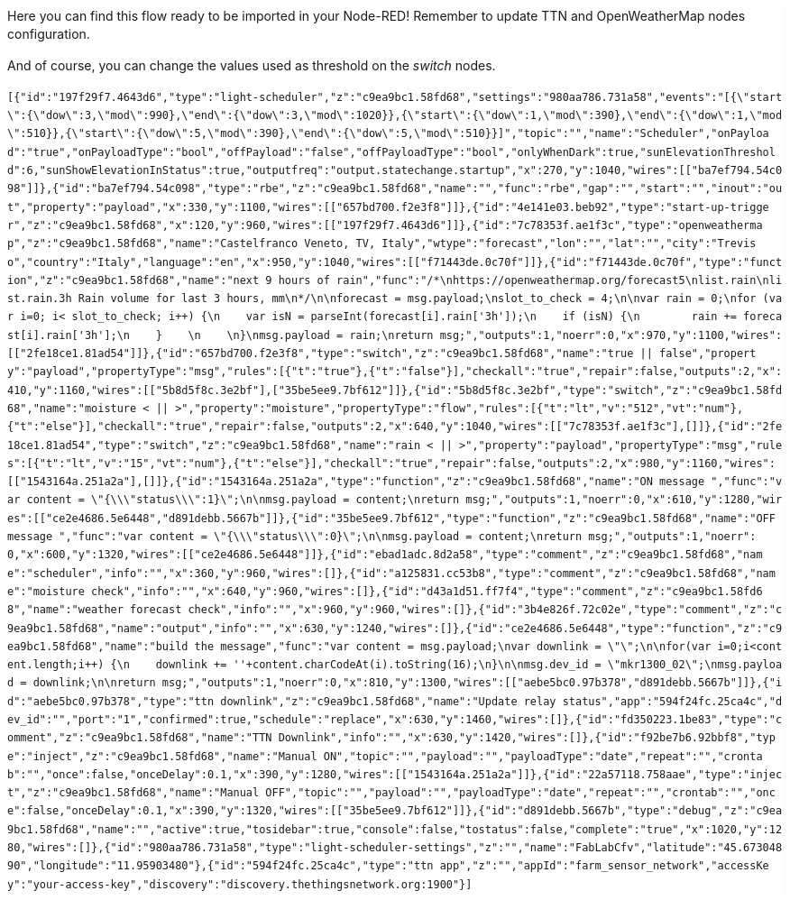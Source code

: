 Here you can find this flow ready to be imported in your Node-RED! Remember to update TTN and OpenWeatherMap nodes configuration.

And of course, you can change the values used as threshold on the _switch_ nodes.

```arduino
[{"id":"197f29f7.4643d6","type":"light-scheduler","z":"c9ea9bc1.58fd68","settings":"980aa786.731a58","events":"[{\"start\":{\"dow\":3,\"mod\":990},\"end\":{\"dow\":3,\"mod\":1020}},{\"start\":{\"dow\":1,\"mod\":390},\"end\":{\"dow\":1,\"mod\":510}},{\"start\":{\"dow\":5,\"mod\":390},\"end\":{\"dow\":5,\"mod\":510}}]","topic":"","name":"Scheduler","onPayload":"true","onPayloadType":"bool","offPayload":"false","offPayloadType":"bool","onlyWhenDark":true,"sunElevationThreshold":6,"sunShowElevationInStatus":true,"outputfreq":"output.statechange.startup","x":270,"y":1040,"wires":[["ba7ef794.54c098"]]},{"id":"ba7ef794.54c098","type":"rbe","z":"c9ea9bc1.58fd68","name":"","func":"rbe","gap":"","start":"","inout":"out","property":"payload","x":330,"y":1100,"wires":[["657bd700.f2e3f8"]]},{"id":"4e141e03.beb92","type":"start-up-trigger","z":"c9ea9bc1.58fd68","x":120,"y":960,"wires":[["197f29f7.4643d6"]]},{"id":"7c78353f.ae1f3c","type":"openweathermap","z":"c9ea9bc1.58fd68","name":"Castelfranco Veneto, TV, Italy","wtype":"forecast","lon":"","lat":"","city":"Treviso","country":"Italy","language":"en","x":950,"y":1040,"wires":[["f71443de.0c70f"]]},{"id":"f71443de.0c70f","type":"function","z":"c9ea9bc1.58fd68","name":"next 9 hours of rain","func":"/*\nhttps://openweathermap.org/forecast5\nlist.rain\nlist.rain.3h Rain volume for last 3 hours, mm\n*/\n\nforecast = msg.payload;\nslot_to_check = 4;\n\nvar rain = 0;\nfor (var i=0; i< slot_to_check; i++) {\n    var isN = parseInt(forecast[i].rain['3h']);\n    if (isN) {\n        rain += forecast[i].rain['3h'];\n    }    \n    \n}\nmsg.payload = rain;\nreturn msg;","outputs":1,"noerr":0,"x":970,"y":1100,"wires":[["2fe18ce1.81ad54"]]},{"id":"657bd700.f2e3f8","type":"switch","z":"c9ea9bc1.58fd68","name":"true || false","property":"payload","propertyType":"msg","rules":[{"t":"true"},{"t":"false"}],"checkall":"true","repair":false,"outputs":2,"x":410,"y":1160,"wires":[["5b8d5f8c.3e2bf"],["35be5ee9.7bf612"]]},{"id":"5b8d5f8c.3e2bf","type":"switch","z":"c9ea9bc1.58fd68","name":"moisture < || >","property":"moisture","propertyType":"flow","rules":[{"t":"lt","v":"512","vt":"num"},{"t":"else"}],"checkall":"true","repair":false,"outputs":2,"x":640,"y":1040,"wires":[["7c78353f.ae1f3c"],[]]},{"id":"2fe18ce1.81ad54","type":"switch","z":"c9ea9bc1.58fd68","name":"rain < || >","property":"payload","propertyType":"msg","rules":[{"t":"lt","v":"15","vt":"num"},{"t":"else"}],"checkall":"true","repair":false,"outputs":2,"x":980,"y":1160,"wires":[["1543164a.251a2a"],[]]},{"id":"1543164a.251a2a","type":"function","z":"c9ea9bc1.58fd68","name":"ON message ","func":"var content = \"{\\\"status\\\":1}\";\n\nmsg.payload = content;\nreturn msg;","outputs":1,"noerr":0,"x":610,"y":1280,"wires":[["ce2e4686.5e6448","d891debb.5667b"]]},{"id":"35be5ee9.7bf612","type":"function","z":"c9ea9bc1.58fd68","name":"OFF message ","func":"var content = \"{\\\"status\\\":0}\";\n\nmsg.payload = content;\nreturn msg;","outputs":1,"noerr":0,"x":600,"y":1320,"wires":[["ce2e4686.5e6448"]]},{"id":"ebad1adc.8d2a58","type":"comment","z":"c9ea9bc1.58fd68","name":"scheduler","info":"","x":360,"y":960,"wires":[]},{"id":"a125831.cc53b8","type":"comment","z":"c9ea9bc1.58fd68","name":"moisture check","info":"","x":640,"y":960,"wires":[]},{"id":"d43a1d51.ff7f4","type":"comment","z":"c9ea9bc1.58fd68","name":"weather forecast check","info":"","x":960,"y":960,"wires":[]},{"id":"3b4e826f.72c02e","type":"comment","z":"c9ea9bc1.58fd68","name":"output","info":"","x":630,"y":1240,"wires":[]},{"id":"ce2e4686.5e6448","type":"function","z":"c9ea9bc1.58fd68","name":"build the message","func":"var content = msg.payload;\nvar downlink = \"\";\n\nfor(var i=0;i<content.length;i++) {\n    downlink += ''+content.charCodeAt(i).toString(16);\n}\n\nmsg.dev_id = \"mkr1300_02\";\nmsg.payload = downlink;\n\nreturn msg;","outputs":1,"noerr":0,"x":810,"y":1300,"wires":[["aebe5bc0.97b378","d891debb.5667b"]]},{"id":"aebe5bc0.97b378","type":"ttn downlink","z":"c9ea9bc1.58fd68","name":"Update relay status","app":"594f24fc.25ca4c","dev_id":"","port":"1","confirmed":true,"schedule":"replace","x":630,"y":1460,"wires":[]},{"id":"fd350223.1be83","type":"comment","z":"c9ea9bc1.58fd68","name":"TTN Downlink","info":"","x":630,"y":1420,"wires":[]},{"id":"f92be7b6.92bbf8","type":"inject","z":"c9ea9bc1.58fd68","name":"Manual ON","topic":"","payload":"","payloadType":"date","repeat":"","crontab":"","once":false,"onceDelay":0.1,"x":390,"y":1280,"wires":[["1543164a.251a2a"]]},{"id":"22a57118.758aae","type":"inject","z":"c9ea9bc1.58fd68","name":"Manual OFF","topic":"","payload":"","payloadType":"date","repeat":"","crontab":"","once":false,"onceDelay":0.1,"x":390,"y":1320,"wires":[["35be5ee9.7bf612"]]},{"id":"d891debb.5667b","type":"debug","z":"c9ea9bc1.58fd68","name":"","active":true,"tosidebar":true,"console":false,"tostatus":false,"complete":"true","x":1020,"y":1280,"wires":[]},{"id":"980aa786.731a58","type":"light-scheduler-settings","z":"","name":"FabLabCfv","latitude":"45.67304890","longitude":"11.95903480"},{"id":"594f24fc.25ca4c","type":"ttn app","z":"","appId":"farm_sensor_network","accessKey":"your-access-key","discovery":"discovery.thethingsnetwork.org:1900"}]
```
